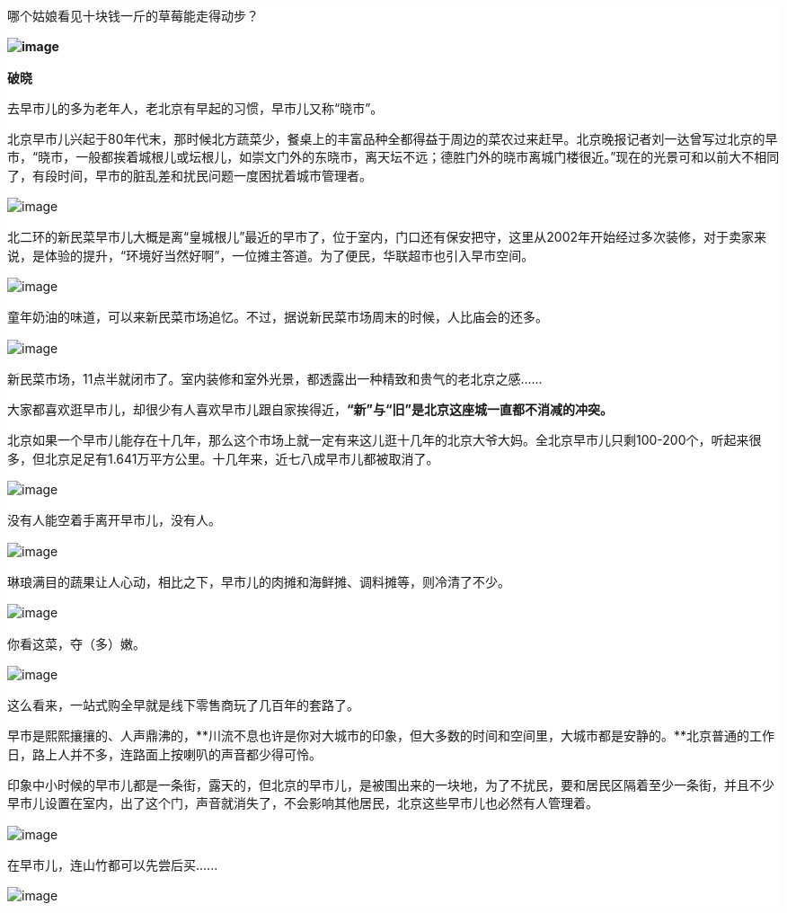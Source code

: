 哪个姑娘看见十块钱一斤的草莓能走得动步？

**![image](http://upload-images.jianshu.io/upload_images/6943526-68a8cc7368618d12?imageMogr2/auto-orient/strip%7CimageView2/2/w/1240)** 

**破晓**

去早市儿的多为老年人，老北京有早起的习惯，早市儿又称“晓市”。

北京早市儿兴起于80年代末，那时候北方蔬菜少，餐桌上的丰富品种全都得益于周边的菜农过来赶早。北京晚报记者刘一达曾写过北京的早市，“晓市，一般都挨着城根儿或坛根儿，如崇文门外的东晓市，离天坛不远；德胜门外的晓市离城门楼很近。”现在的光景可和以前大不相同了，有段时间，早市的脏乱差和扰民问题一度困扰着城市管理者。

![image](http://upload-images.jianshu.io/upload_images/6943526-650b9710e9c6a763?imageMogr2/auto-orient/strip%7CimageView2/2/w/1240)

北二环的新民菜早市儿大概是离“皇城根儿”最近的早市了，位于室内，门口还有保安把守，这里从2002年开始经过多次装修，对于卖家来说，是体验的提升，“环境好当然好啊”，一位摊主答道。为了便民，华联超市也引入早市空间。

![image](http://upload-images.jianshu.io/upload_images/6943526-ceedaa3b28946640?imageMogr2/auto-orient/strip%7CimageView2/2/w/1240)

童年奶油的味道，可以来新民菜市场追忆。不过，据说新民菜市场周末的时候，人比庙会的还多。

![image](http://upload-images.jianshu.io/upload_images/6943526-a25cb9e7031d0adf?imageMogr2/auto-orient/strip%7CimageView2/2/w/1240)

新民菜市场，11点半就闭市了。室内装修和室外光景，都透露出一种精致和贵气的老北京之感......

大家都喜欢逛早市儿，却很少有人喜欢早市儿跟自家挨得近，**“新”与“旧”是北京这座城一直都不消减的冲突。**

北京如果一个早市儿能存在十几年，那么这个市场上就一定有来这儿逛十几年的北京大爷大妈。全北京早市儿只剩100-200个，听起来很多，但北京足足有1.641万平方公里。十几年来，近七八成早市儿都被取消了。

![image](http://upload-images.jianshu.io/upload_images/6943526-612a40a97b2023dd?imageMogr2/auto-orient/strip%7CimageView2/2/w/1240)

没有人能空着手离开早市儿，没有人。

![image](http://upload-images.jianshu.io/upload_images/6943526-bc47d735e55b741d?imageMogr2/auto-orient/strip%7CimageView2/2/w/1240)

琳琅满目的蔬果让人心动，相比之下，早市儿的肉摊和海鲜摊、调料摊等，则冷清了不少。

![image](http://upload-images.jianshu.io/upload_images/6943526-6ee63a931255ddea?imageMogr2/auto-orient/strip%7CimageView2/2/w/1240)

你看这菜，夺（多）嫩。

![image](http://upload-images.jianshu.io/upload_images/6943526-5cd2e577473fc819?imageMogr2/auto-orient/strip%7CimageView2/2/w/1240)

这么看来，一站式购全早就是线下零售商玩了几百年的套路了。

早市是熙熙攘攘的、人声鼎沸的，**川流不息也许是你对大城市的印象，但大多数的时间和空间里，大城市都是安静的。**北京普通的工作日，路上人并不多，连路面上按喇叭的声音都少得可怜。

印象中小时候的早市儿都是一条街，露天的，但北京的早市儿，是被围出来的一块地，为了不扰民，要和居民区隔着至少一条街，并且不少早市儿设置在室内，出了这个门，声音就消失了，不会影响其他居民，北京这些早市儿也必然有人管理着。

![image](http://upload-images.jianshu.io/upload_images/6943526-dd3913a5943318d8?imageMogr2/auto-orient/strip%7CimageView2/2/w/1240)

在早市儿，连山竹都可以先尝后买......

![image](http://upload-images.jianshu.io/upload_images/6943526-e123fb6c2891f4cb?imageMogr2/auto-orient/strip%7CimageView2/2/w/1240)
